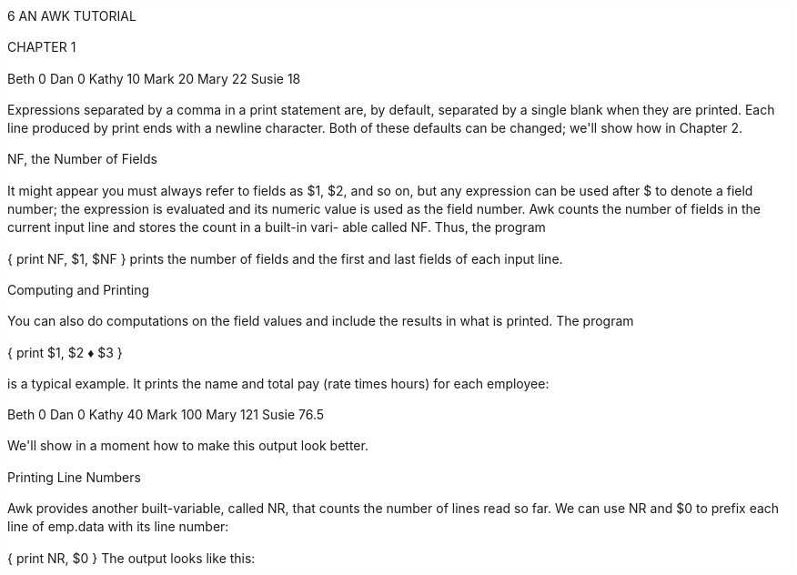 

6 AN AWK TUTORIAL 



CHAPTER 1 



Beth 0 
Dan 0 
Kathy 10 
Mark 20 
Mary 22 
Susie 18 

Expressions separated by a comma in a print statement are, by default, 
separated by a single blank when they are printed. Each line produced by 
print ends with a newline character. Both of these defaults can be changed; 
we'll show how in Chapter 2. 

NF, the Number of Fields 

It might appear you must always refer to fields as $1, $2, and so on, but 
any expression can be used after $ to denote a field number; the expression is 
evaluated and its numeric value is used as the field number. Awk counts the 
number of fields in the current input line and stores the count in a built-in vari- 
able called NF. Thus, the program 

{ print NF, $1, $NF } 
prints the number of fields and the first and last fields of each input line. 

Computing and Printing 

You can also do computations on the field values and include the results in 
what is printed. The program 

{ print $1, $2 ♦ $3 } 

is a typical example. It prints the name and total pay (rate times hours) for 
each employee: 

Beth 0 
Dan 0 
Kathy 40 
Mark 100 
Mary 121 
Susie 76.5 

We'll show in a moment how to make this output look better. 

Printing Line Numbers 

Awk provides another built-variable, called NR, that counts the number of 
lines read so far. We can use NR and $0 to prefix each line of emp.data with 
its line number: 

{ print NR, $0 } 
The output looks like this: 
